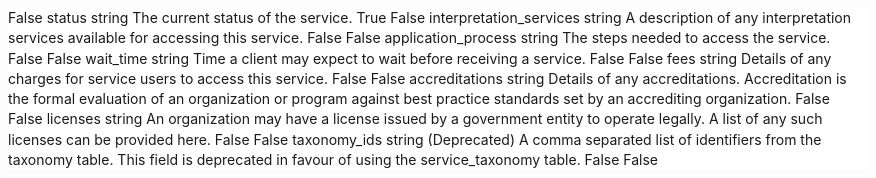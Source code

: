 <td>False</td>
</tr>
<tr class="row-even"><td>status</td>
<td>string</td>
<td>The current status of the service.</td>
<td>True</td>
<td>False</td>
</tr>
<tr class="row-odd"><td>interpretation_services</td>
<td>string</td>
<td>A description of any interpretation services available for accessing this service.</td>
<td>False</td>
<td>False</td>
</tr>
<tr class="row-even"><td>application_process</td>
<td>string</td>
<td>The steps needed to access the service.</td>
<td>False</td>
<td>False</td>
</tr>
<tr class="row-odd"><td>wait_time</td>
<td>string</td>
<td>Time a client may expect to wait before receiving a service.</td>
<td>False</td>
<td>False</td>
</tr>
<tr class="row-even"><td>fees</td>
<td>string</td>
<td>Details of any charges for service users to access this service.</td>
<td>False</td>
<td>False</td>
</tr>
<tr class="row-odd"><td>accreditations</td>
<td>string</td>
<td>Details of any accreditations. Accreditation is the formal evaluation of an organization or program against best practice standards set by an accrediting organization.</td>
<td>False</td>
<td>False</td>
</tr>
<tr class="row-even"><td>licenses</td>
<td>string</td>
<td>An organization may have a license issued by a government entity to operate legally. A list of any such licenses can be provided here.</td>
<td>False</td>
<td>False</td>
</tr>
<tr class="row-odd"><td>taxonomy_ids</td>
<td>string</td>
<td>(Deprecated) A comma separated list of identifiers from the taxonomy table. This field is deprecated in favour of using the service_taxonomy table.</td>
<td>False</td>
<td>False</td>
</tr>
</tbody>
</table>
